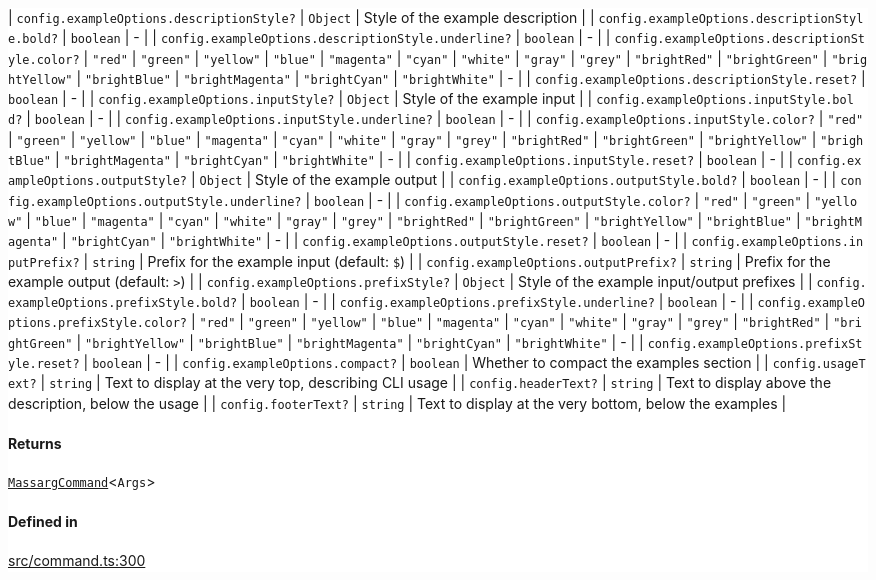 | `config.exampleOptions.descriptionStyle?` | `Object` | Style of the example description |
| `config.exampleOptions.descriptionStyle.bold?` | `boolean` | - |
| `config.exampleOptions.descriptionStyle.underline?` | `boolean` | - |
| `config.exampleOptions.descriptionStyle.color?` | ``"red"`` \| ``"green"`` \| ``"yellow"`` \| ``"blue"`` \| ``"magenta"`` \| ``"cyan"`` \| ``"white"`` \| ``"gray"`` \| ``"grey"`` \| ``"brightRed"`` \| ``"brightGreen"`` \| ``"brightYellow"`` \| ``"brightBlue"`` \| ``"brightMagenta"`` \| ``"brightCyan"`` \| ``"brightWhite"`` | - |
| `config.exampleOptions.descriptionStyle.reset?` | `boolean` | - |
| `config.exampleOptions.inputStyle?` | `Object` | Style of the example input |
| `config.exampleOptions.inputStyle.bold?` | `boolean` | - |
| `config.exampleOptions.inputStyle.underline?` | `boolean` | - |
| `config.exampleOptions.inputStyle.color?` | ``"red"`` \| ``"green"`` \| ``"yellow"`` \| ``"blue"`` \| ``"magenta"`` \| ``"cyan"`` \| ``"white"`` \| ``"gray"`` \| ``"grey"`` \| ``"brightRed"`` \| ``"brightGreen"`` \| ``"brightYellow"`` \| ``"brightBlue"`` \| ``"brightMagenta"`` \| ``"brightCyan"`` \| ``"brightWhite"`` | - |
| `config.exampleOptions.inputStyle.reset?` | `boolean` | - |
| `config.exampleOptions.outputStyle?` | `Object` | Style of the example output |
| `config.exampleOptions.outputStyle.bold?` | `boolean` | - |
| `config.exampleOptions.outputStyle.underline?` | `boolean` | - |
| `config.exampleOptions.outputStyle.color?` | ``"red"`` \| ``"green"`` \| ``"yellow"`` \| ``"blue"`` \| ``"magenta"`` \| ``"cyan"`` \| ``"white"`` \| ``"gray"`` \| ``"grey"`` \| ``"brightRed"`` \| ``"brightGreen"`` \| ``"brightYellow"`` \| ``"brightBlue"`` \| ``"brightMagenta"`` \| ``"brightCyan"`` \| ``"brightWhite"`` | - |
| `config.exampleOptions.outputStyle.reset?` | `boolean` | - |
| `config.exampleOptions.inputPrefix?` | `string` | Prefix for the example input (default: `$`) |
| `config.exampleOptions.outputPrefix?` | `string` | Prefix for the example output (default: `>`) |
| `config.exampleOptions.prefixStyle?` | `Object` | Style of the example input/output prefixes |
| `config.exampleOptions.prefixStyle.bold?` | `boolean` | - |
| `config.exampleOptions.prefixStyle.underline?` | `boolean` | - |
| `config.exampleOptions.prefixStyle.color?` | ``"red"`` \| ``"green"`` \| ``"yellow"`` \| ``"blue"`` \| ``"magenta"`` \| ``"cyan"`` \| ``"white"`` \| ``"gray"`` \| ``"grey"`` \| ``"brightRed"`` \| ``"brightGreen"`` \| ``"brightYellow"`` \| ``"brightBlue"`` \| ``"brightMagenta"`` \| ``"brightCyan"`` \| ``"brightWhite"`` | - |
| `config.exampleOptions.prefixStyle.reset?` | `boolean` | - |
| `config.exampleOptions.compact?` | `boolean` | Whether to compact the examples section |
| `config.usageText?` | `string` | Text to display at the very top, describing CLI usage |
| `config.headerText?` | `string` | Text to display above the description, below the usage |
| `config.footerText?` | `string` | Text to display at the very bottom, below the examples |

#### Returns

[`MassargCommand`](MassargCommand.md)\<`Args`\>

#### Defined in

[src/command.ts:300](https://github.com/chenasraf/massarg/blob/48b3e64/src/command.ts#L300)
